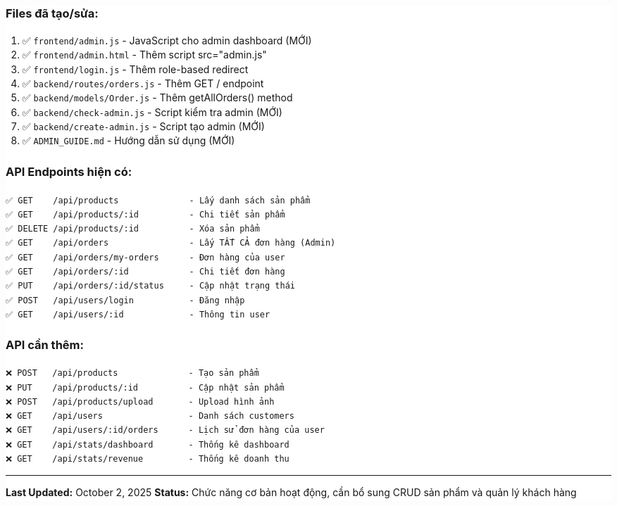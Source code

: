### Files đã tạo/sửa:
1. ✅ `frontend/admin.js` - JavaScript cho admin dashboard (MỚI)
2. ✅ `frontend/admin.html` - Thêm script src="admin.js"
3. ✅ `frontend/login.js` - Thêm role-based redirect
4. ✅ `backend/routes/orders.js` - Thêm GET / endpoint
5. ✅ `backend/models/Order.js` - Thêm getAllOrders() method
6. ✅ `backend/check-admin.js` - Script kiểm tra admin (MỚI)
7. ✅ `backend/create-admin.js` - Script tạo admin (MỚI)
8. ✅ `ADMIN_GUIDE.md` - Hướng dẫn sử dụng (MỚI)

### API Endpoints hiện có:
```
✅ GET    /api/products              - Lấy danh sách sản phẩm
✅ GET    /api/products/:id          - Chi tiết sản phẩm
✅ DELETE /api/products/:id          - Xóa sản phẩm
✅ GET    /api/orders                - Lấy TẤT CẢ đơn hàng (Admin)
✅ GET    /api/orders/my-orders      - Đơn hàng của user
✅ GET    /api/orders/:id            - Chi tiết đơn hàng
✅ PUT    /api/orders/:id/status     - Cập nhật trạng thái
✅ POST   /api/users/login           - Đăng nhập
✅ GET    /api/users/:id             - Thông tin user
```

### API cần thêm:
```
❌ POST   /api/products              - Tạo sản phẩm
❌ PUT    /api/products/:id          - Cập nhật sản phẩm
❌ POST   /api/products/upload       - Upload hình ảnh
❌ GET    /api/users                 - Danh sách customers
❌ GET    /api/users/:id/orders      - Lịch sử đơn hàng của user
❌ GET    /api/stats/dashboard       - Thống kê dashboard
❌ GET    /api/stats/revenue         - Thống kê doanh thu
```

---

**Last Updated:** October 2, 2025
**Status:** Chức năng cơ bản hoạt động, cần bổ sung CRUD sản phẩm và quản lý khách hàng
